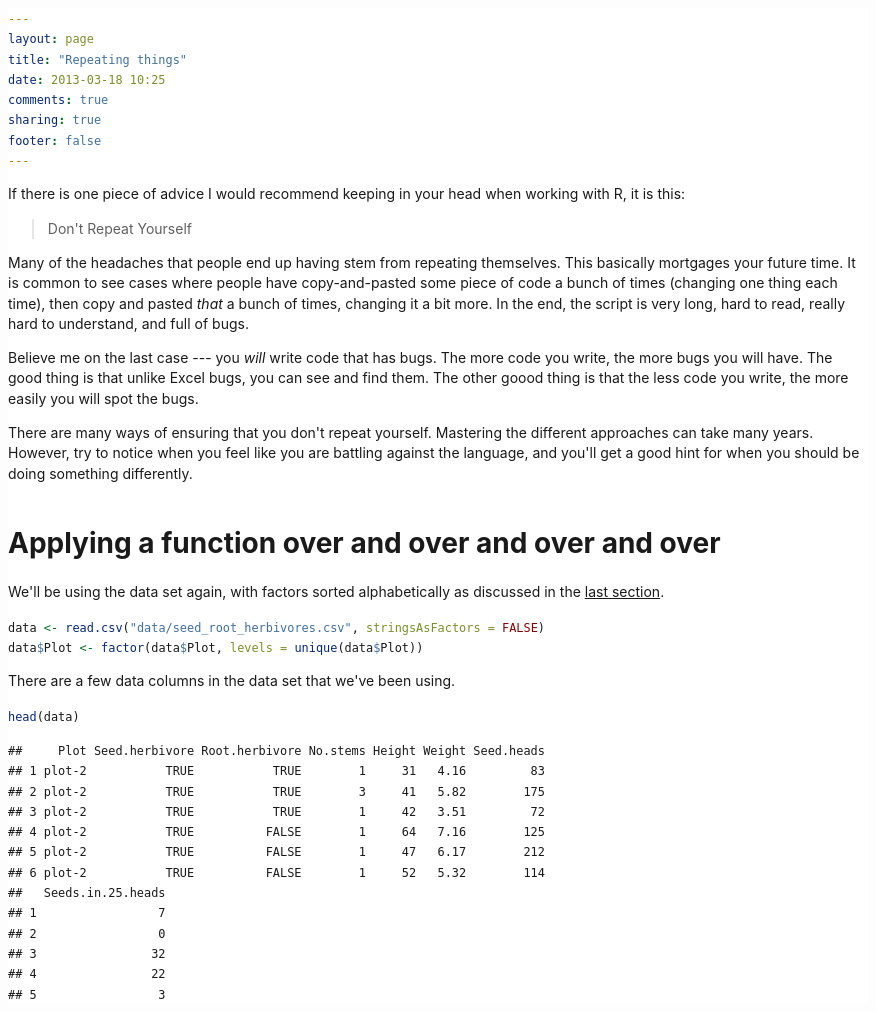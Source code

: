 ```yaml
---
layout: page
title: "Repeating things"
date: 2013-03-18 10:25
comments: true
sharing: true
footer: false
---
```


If there is one piece of advice I would recommend keeping in your
head when working with R, it is this:

> Don't Repeat Yourself

Many of the headaches that people end up having stem from repeating
themselves.  This basically mortgages your future time.  It is
common to see cases where people have copy-and-pasted some piece of
code a bunch of times (changing one thing each time), then copy and
pasted *that* a bunch of times, changing it a bit more.  In the
end, the script is very long, hard to read, really hard to
understand, and full of bugs.

Believe me on the last case --- you *will* write code that has
bugs.  The more code you write, the more bugs you will have.  The
good thing is that unlike Excel bugs, you can see and find them.
The other goood thing is that the less code you write, the more
easily you will spot the bugs.

There are many ways of ensuring that you don't repeat yourself.
Mastering the different approaches can take many years.  However,
try to notice when you feel like you are battling against the
language, and you'll get a good hint for when you should be doing
something differently.

# Applying a function over and over and over and over

We'll be using the data set again, with factors sorted
alphabetically as discussed in the [last section](data-types.html).

```r
data <- read.csv("data/seed_root_herbivores.csv", stringsAsFactors = FALSE)
data$Plot <- factor(data$Plot, levels = unique(data$Plot))
```


There are a few data columns in the data set that we've been
using.

```r
head(data)
```

```
##     Plot Seed.herbivore Root.herbivore No.stems Height Weight Seed.heads
## 1 plot-2           TRUE           TRUE        1     31   4.16         83
## 2 plot-2           TRUE           TRUE        3     41   5.82        175
## 3 plot-2           TRUE           TRUE        1     42   3.51         72
## 4 plot-2           TRUE          FALSE        1     64   7.16        125
## 5 plot-2           TRUE          FALSE        1     47   6.17        212
## 6 plot-2           TRUE          FALSE        1     52   5.32        114
##   Seeds.in.25.heads
## 1                 7
## 2                 0
## 3                32
## 4                22
## 5                 3
```
